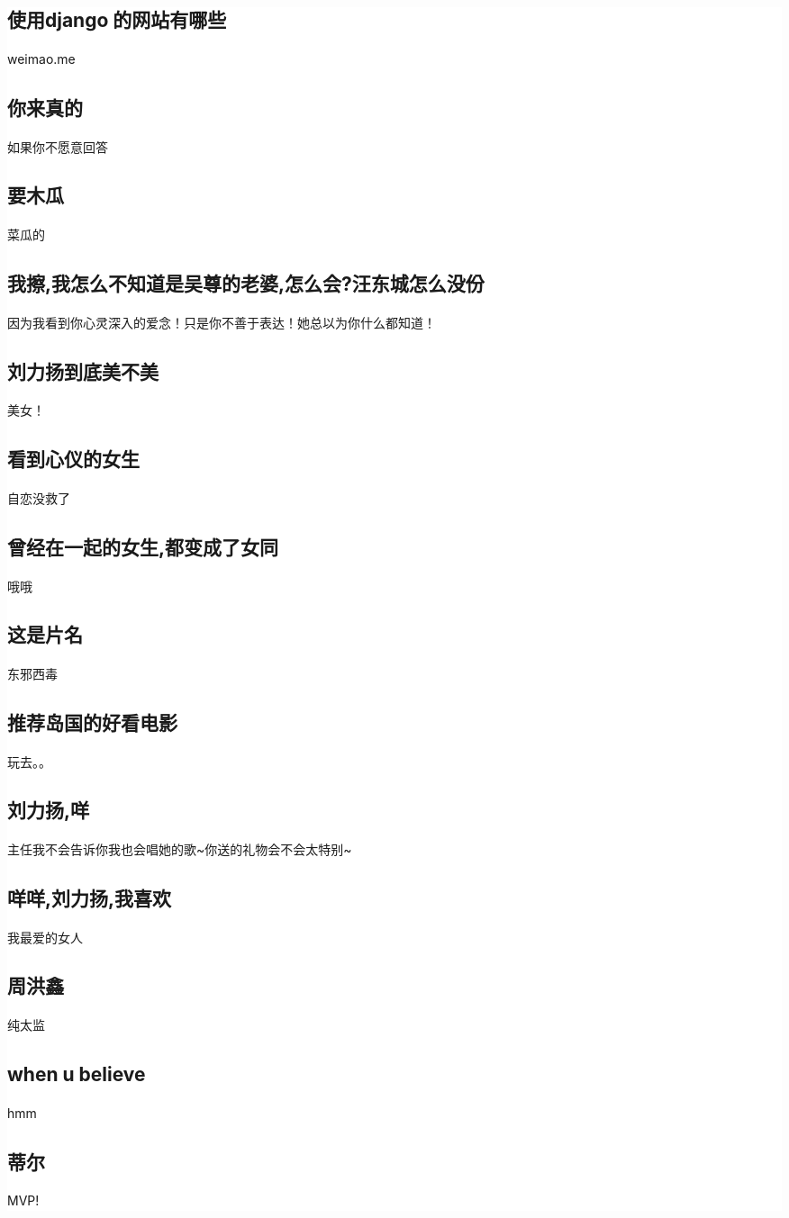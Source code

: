 ## 使用django 的网站有哪些
weimao.me

## 你来真的
如果你不愿意回答

## 要木瓜
菜瓜的

## 我擦,我怎么不知道是吴尊的老婆,怎么会?汪东城怎么没份
因为我看到你心灵深入的爱念！只是你不善于表达！她总以为你什么都知道！

## 刘力扬到底美不美
美女！

## 看到心仪的女生
自恋没救了

## 曾经在一起的女生,都变成了女同
哦哦

## 这是片名
东邪西毒

## 推荐岛国的好看电影
玩去。。

## 刘力扬,咩
主任我不会告诉你我也会唱她的歌~你送的礼物会不会太特别~

## 咩咩,刘力扬,我喜欢
我最爱的女人

## 周洪鑫
纯太监

## when u believe
hmm

## 蒂尔
MVP!

